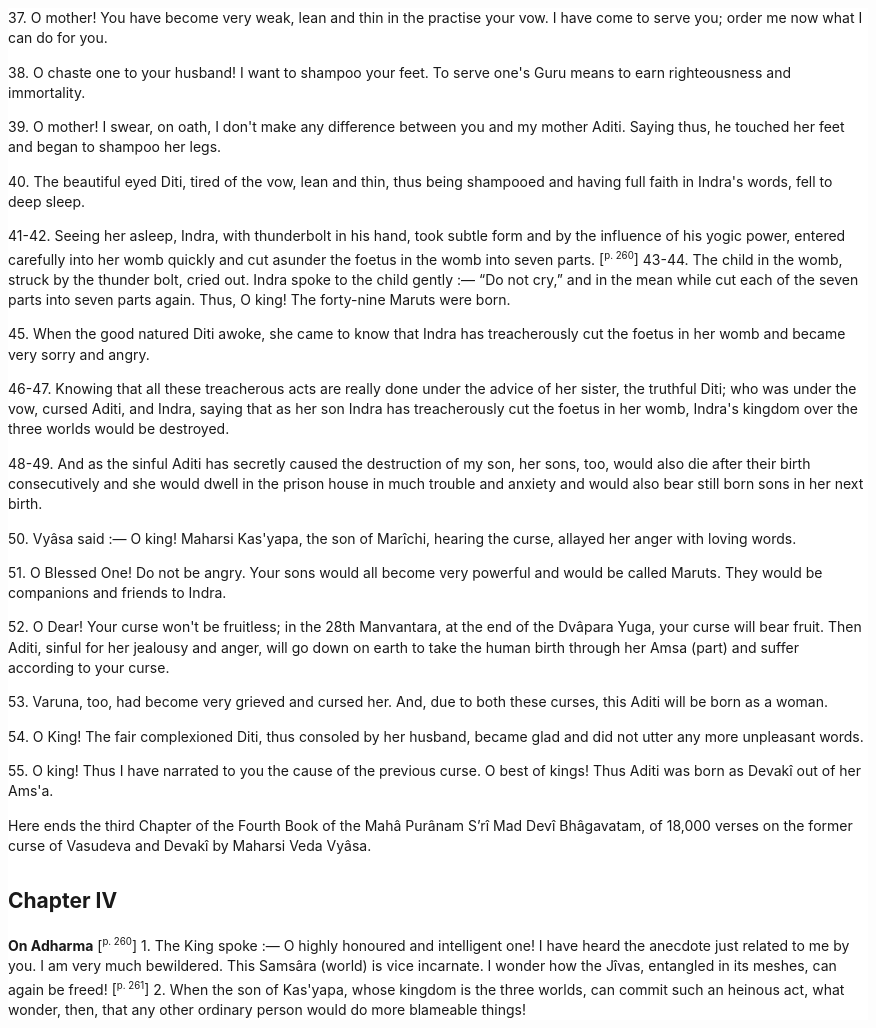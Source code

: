 37\. O mother! You have become very weak, lean and thin in the practise your vow. I have come to serve you; order me now what I can do for you.

38\. O chaste one to your husband! I want to shampoo your feet. To serve one's Guru means to earn righteousness and immortality.

39\. O mother! I swear, on oath, I don't make any difference between you and my mother Aditi. Saying thus, he touched her feet and began to shampoo her legs.

40\. The beautiful eyed Diti, tired of the vow, lean and thin, thus being shampooed and having full faith in Indra's words, fell to deep sleep.

41-42. Seeing her asleep, Indra, with thunderbolt in his hand, took subtle form and by the influence of his yogic power, entered carefully into her womb quickly and cut asunder the foetus in the womb into seven parts. <span id="p260">[<sup><small>p. 260</small></sup>]</span> 43-44. The child in the womb, struck by the thunder bolt, cried out. Indra spoke to the child gently :— “Do not cry,” and in the mean while cut each of the seven parts into seven parts again. Thus, O king! The forty-nine Maruts were born.

45\. When the good natured Diti awoke, she came to know that Indra has treacherously cut the foetus in her womb and became very sorry and angry.

46-47. Knowing that all these treacherous acts are really done under the advice of her sister, the truthful Diti; who was under the vow, cursed Aditi, and Indra, saying that as her son Indra has treacherously cut the foetus in her womb, Indra's kingdom over the three worlds would be destroyed.

48-49. And as the sinful Aditi has secretly caused the destruction of my son, her sons, too, would also die after their birth consecutively and she would dwell in the prison house in much trouble and anxiety and would also bear still born sons in her next birth.

50\. Vyâsa said :— O king! Maharsi Kas'yapa, the son of Marîchi, hearing the curse, allayed her anger with loving words.

51\. O Blessed One! Do not be angry. Your sons would all become very powerful and would be called Maruts. They would be companions and friends to Indra.

52\. O Dear! Your curse won't be fruitless; in the 28th Manvantara, at the end of the Dvâpara Yuga, your curse will bear fruit. Then Aditi, sinful for her jealousy and anger, will go down on earth to take the human birth through her Amsa (part) and suffer according to your curse.

53\. Varuna, too, had become very grieved and cursed her. And, due to both these curses, this Aditi will be born as a woman.

54\. O King! The fair complexioned Diti, thus consoled by her husband, became glad and did not utter any more unpleasant words.

55\. O king! Thus I have narrated to you the cause of the previous curse. O best of kings! Thus Aditi was born as Devakî out of her Ams'a.

Here ends the third Chapter of the Fourth Book of the Mahâ Purânam S’rî Mad Devî Bhâgavatam, of 18,000 verses on the former curse of Vasudeva and Devakî by Maharsi Veda Vyâsa.


<span id="c4"></span>

## Chapter IV

**On Adharma** <span id="p260">[<sup><small>p. 260</small></sup>]</span> 1\. The King spoke :— O highly honoured and intelligent one! I have heard the anecdote just related to me by you. I am very much bewildered. This Samsâra (world) is vice incarnate. I wonder how the Jîvas, entangled in its meshes, can again be freed! <span id="p261">[<sup><small>p. 261</small></sup>]</span> 2\. When the son of Kas'yapa, whose kingdom is the three worlds, can commit such an heinous act, what wonder, then, that any other ordinary person would do more blameable things!
